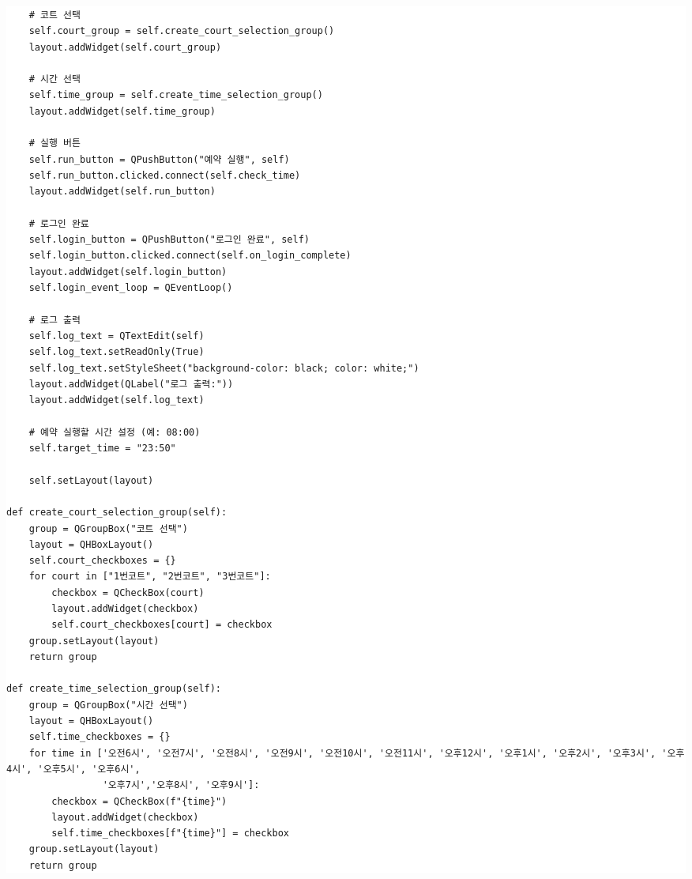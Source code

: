         # 코트 선택
        self.court_group = self.create_court_selection_group()
        layout.addWidget(self.court_group)

        # 시간 선택
        self.time_group = self.create_time_selection_group()
        layout.addWidget(self.time_group)

        # 실행 버튼
        self.run_button = QPushButton("예약 실행", self)
        self.run_button.clicked.connect(self.check_time)
        layout.addWidget(self.run_button)

        # 로그인 완료
        self.login_button = QPushButton("로그인 완료", self)
        self.login_button.clicked.connect(self.on_login_complete)
        layout.addWidget(self.login_button)
        self.login_event_loop = QEventLoop()

        # 로그 출력
        self.log_text = QTextEdit(self)
        self.log_text.setReadOnly(True)
        self.log_text.setStyleSheet("background-color: black; color: white;")
        layout.addWidget(QLabel("로그 출력:"))
        layout.addWidget(self.log_text)

        # 예약 실행할 시간 설정 (예: 08:00)
        self.target_time = "23:50"
        
        self.setLayout(layout)

    def create_court_selection_group(self):
        group = QGroupBox("코트 선택")
        layout = QHBoxLayout()
        self.court_checkboxes = {}
        for court in ["1번코트", "2번코트", "3번코트"]:
            checkbox = QCheckBox(court)
            layout.addWidget(checkbox)
            self.court_checkboxes[court] = checkbox
        group.setLayout(layout)
        return group

    def create_time_selection_group(self):
        group = QGroupBox("시간 선택")
        layout = QHBoxLayout()
        self.time_checkboxes = {}
        for time in ['오전6시', '오전7시', '오전8시', '오전9시', '오전10시', '오전11시', '오후12시', '오후1시', '오후2시', '오후3시', '오후4시', '오후5시', '오후6시', 
                     '오후7시','오후8시', '오후9시']:
            checkbox = QCheckBox(f"{time}")
            layout.addWidget(checkbox)
            self.time_checkboxes[f"{time}"] = checkbox
        group.setLayout(layout)
        return group
